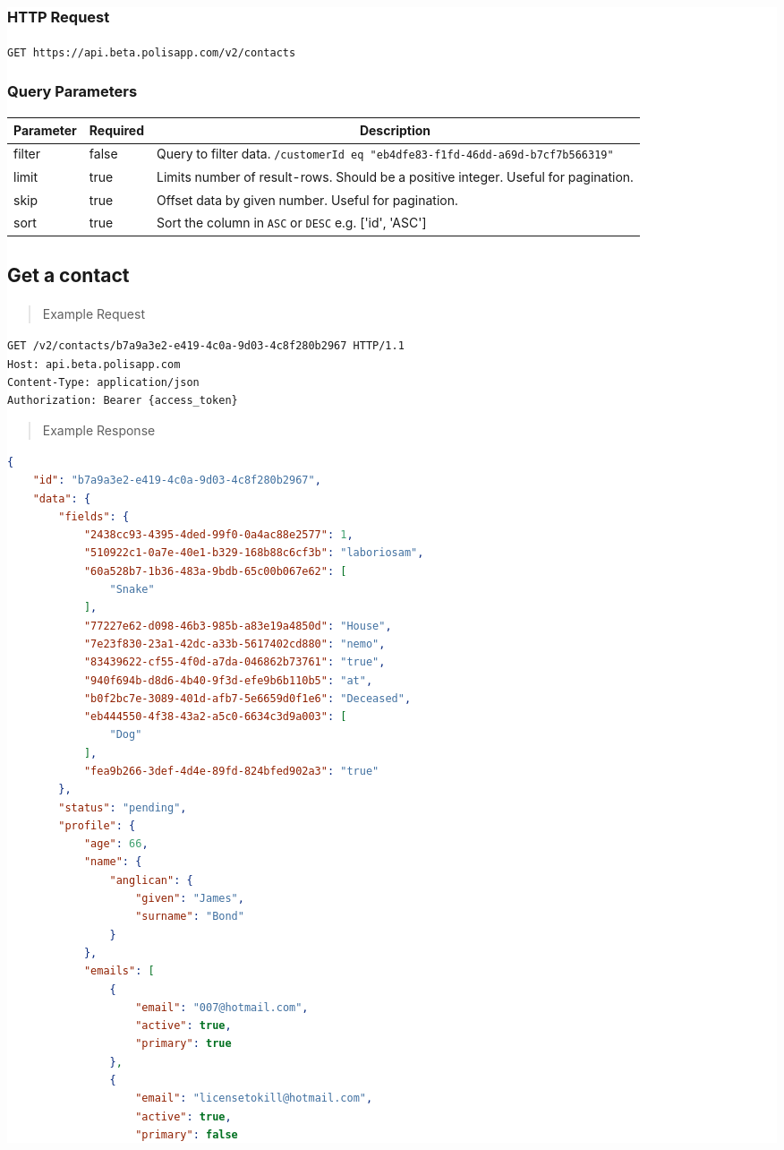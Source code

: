 ### HTTP Request

`GET https://api.beta.polisapp.com/v2/contacts`

### Query Parameters

Parameter | Required | Description
--------- | -------- | -----------
filter | false | Query to filter data. `/customerId eq "eb4dfe83-f1fd-46dd-a69d-b7cf7b566319"`
limit | true | Limits number of result-rows. Should be a positive integer. Useful for pagination.
skip | true | Offset data by given number. Useful for pagination.
sort | true | Sort the column in `ASC` or `DESC` e.g. ['id', 'ASC']


## Get a contact

> Example Request

```http
GET /v2/contacts/b7a9a3e2-e419-4c0a-9d03-4c8f280b2967 HTTP/1.1
Host: api.beta.polisapp.com
Content-Type: application/json
Authorization: Bearer {access_token}
```

> Example Response

```json
{
	"id": "b7a9a3e2-e419-4c0a-9d03-4c8f280b2967",
	"data": {
		"fields": {
			"2438cc93-4395-4ded-99f0-0a4ac88e2577": 1,
			"510922c1-0a7e-40e1-b329-168b88c6cf3b": "laboriosam",
			"60a528b7-1b36-483a-9bdb-65c00b067e62": [
				"Snake"
			],
			"77227e62-d098-46b3-985b-a83e19a4850d": "House",
			"7e23f830-23a1-42dc-a33b-5617402cd880": "nemo",
			"83439622-cf55-4f0d-a7da-046862b73761": "true",
			"940f694b-d8d6-4b40-9f3d-efe9b6b110b5": "at",
			"b0f2bc7e-3089-401d-afb7-5e6659d0f1e6": "Deceased",
			"eb444550-4f38-43a2-a5c0-6634c3d9a003": [
				"Dog"
			],
			"fea9b266-3def-4d4e-89fd-824bfed902a3": "true"
		},
		"status": "pending",
		"profile": {
			"age": 66,
			"name": {
				"anglican": {
					"given": "James",
					"surname": "Bond"
				}
			},
			"emails": [
				{
					"email": "007@hotmail.com",
					"active": true,
					"primary": true
				},
				{
					"email": "licensetokill@hotmail.com",
					"active": true,
					"primary": false
```